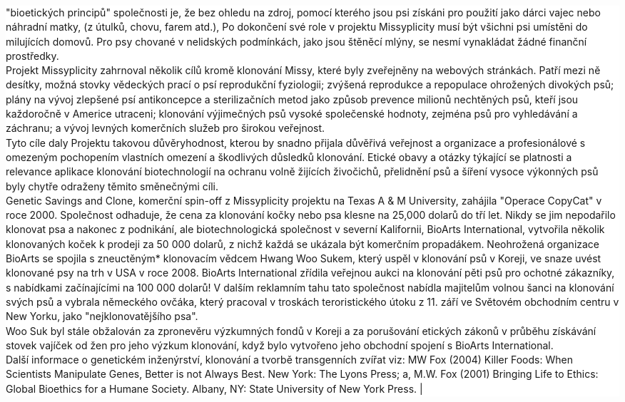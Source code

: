 "bioetických principů" společnosti je, že bez ohledu na zdroj, pomocí kterého jsou psi získáni pro použití jako dárci vajec nebo náhradní matky, (z útulků, chovu, farem atd.), Po dokončení své role v projektu Missyplicity musí být všichni psi umístěni do milujících domovů. Pro psy chované v nelidských podmínkách, jako jsou štěněcí mlýny, se nesmí vynakládat žádné finanční prostředky.<br/>Projekt Missyplicity zahrnoval několik cílů kromě klonování Missy, které byly zveřejněny na webových stránkách. Patří mezi ně desítky, možná stovky vědeckých prací o psí reprodukční fyziologii; zvýšená reprodukce a repopulace ohrožených divokých psů; plány na vývoj zlepšené psí antikoncepce a sterilizačních metod jako způsob prevence milionů nechtěných psů, kteří jsou každoročně v Americe utraceni; klonování výjimečných psů vysoké společenské hodnoty, zejména psů pro vyhledávání a záchranu; a vývoj levných komerčních služeb pro širokou veřejnost.<br/>Tyto cíle daly Projektu takovou důvěryhodnost, kterou by snadno přijala důvěřivá veřejnost a organizace a profesionálové s omezeným pochopením vlastních omezení a škodlivých důsledků klonování. Etické obavy a otázky týkající se platnosti a relevance aplikace klonování biotechnologií na ochranu volně žijících živočichů, přelidnění psů a šíření vysoce výkonných psů byly chytře odraženy těmito směnečnými cíli.<br/>Genetic Savings and Clone, komerční spin-off z Missyplicity projektu na Texas A & M University, zahájila "Operace CopyCat" v roce 2000. Společnost odhaduje, že cena za klonování kočky nebo psa klesne na 25,000 dolarů do tří let. Nikdy se jim nepodařilo klonovat psa a nakonec z podnikání, ale biotechnologická společnost v severní Kalifornii, BioArts International, vytvořila několik klonovaných koček k prodeji za 50 000 dolarů, z nichž každá se ukázala být komerčním propadákem. Neohrožená organizace BioArts se spojila s zneuctěným* klonovacím vědcem Hwang Woo Sukem, který uspěl v klonování psů v Koreji, ve snaze uvést klonované psy na trh v USA v roce 2008. BioArts International zřídila veřejnou aukci na klonování pěti psů pro ochotné zákazníky, s nabídkami začínajícími na 100 000 dolarů! V dalším reklamním tahu tato společnost nabídla majitelům volnou šanci na klonování svých psů a vybrala německého ovčáka, který pracoval v troskách teroristického útoku z 11. září ve Světovém obchodním centru v New Yorku, jako "nejklonovatějšího psa".<br/>Woo Suk byl stále obžalován za zpronevěru výzkumných fondů v Koreji a za porušování etických zákonů v průběhu získávání stovek vajíček od žen pro jeho výzkum klonování, když bylo vytvořeno jeho obchodní spojení s BioArts International.<br/>Další informace o genetickém inženýrství, klonování a tvorbě transgenních zvířat viz: MW Fox (2004) Killer Foods: When Scientists Manipulate Genes, Better is not Always Best. New York: The Lyons Press; a, M.W. Fox (2001) Bringing Life to Ethics: Global Bioethics for a Humane Society. Albany, NY: State University of New York Press. |
